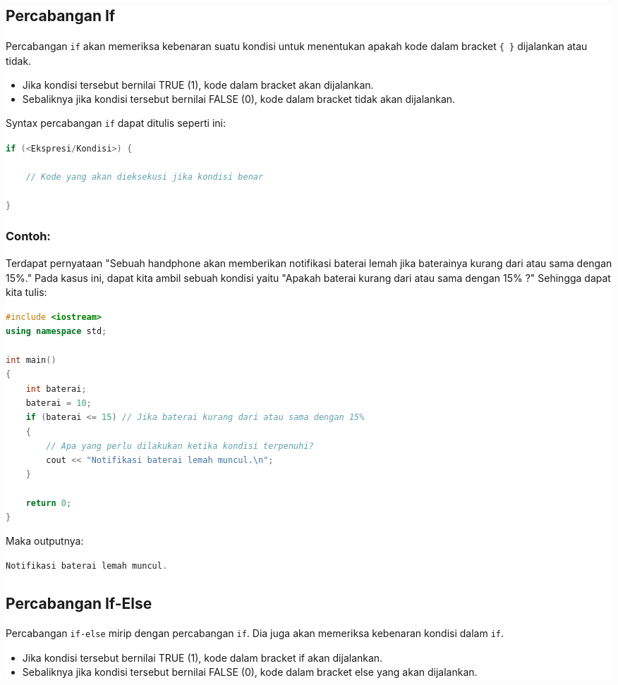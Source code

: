 ## Percabangan If
Percabangan `if` akan memeriksa kebenaran suatu kondisi untuk menentukan apakah kode dalam bracket `{ }` dijalankan atau tidak.
<ul>
    <li>Jika kondisi tersebut bernilai TRUE (1), kode dalam bracket akan dijalankan.
    <li>Sebaliknya jika kondisi tersebut bernilai FALSE (0), kode dalam bracket tidak akan dijalankan.
</ul>

Syntax percabangan ```if``` dapat ditulis seperti ini:
```c++
if (<Ekspresi/Kondisi>) {

    // Kode yang akan dieksekusi jika kondisi benar

}
```

### Contoh:
Terdapat pernyataan "Sebuah handphone akan memberikan notifikasi baterai lemah jika baterainya kurang dari atau sama dengan 15%."
Pada kasus ini, dapat kita ambil sebuah kondisi yaitu "Apakah baterai kurang dari atau sama dengan 15% ?"
Sehingga dapat kita tulis:
```cpp
#include <iostream>
using namespace std;

int main()
{
    int baterai;
    baterai = 10;
    if (baterai <= 15) // Jika baterai kurang dari atau sama dengan 15%
    {
        // Apa yang perlu dilakukan ketika kondisi terpenuhi?
        cout << "Notifikasi baterai lemah muncul.\n";
    }

    return 0;
}
```

Maka outputnya:
```cpp
Notifikasi baterai lemah muncul.
```

## Percabangan If-Else
Percabangan `if-else` mirip dengan percabangan `if`. Dia juga akan memeriksa kebenaran kondisi dalam `if`. 
<ul>
    <li>Jika kondisi tersebut bernilai TRUE (1), kode dalam bracket if akan dijalankan.
    <li>Sebaliknya jika kondisi tersebut bernilai FALSE (0), kode dalam bracket else yang akan dijalankan.
</ul>

